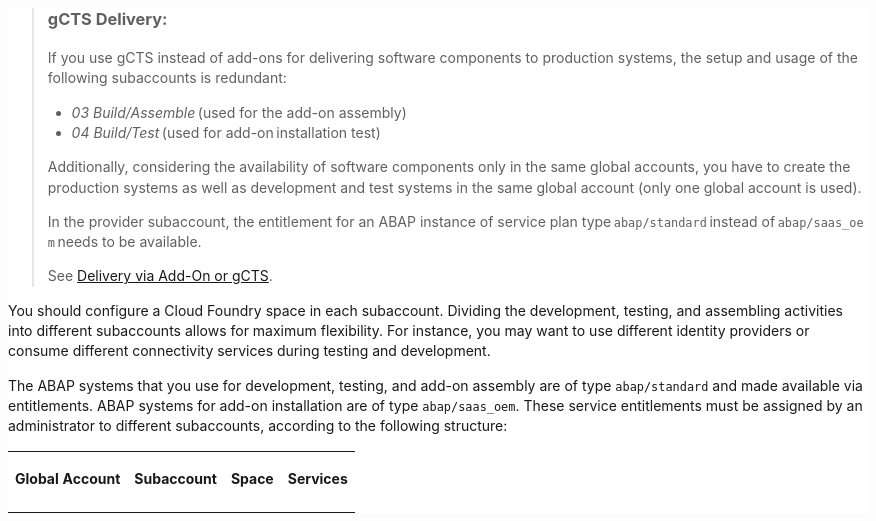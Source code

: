 > ### gCTS Delivery:  
> If you use gCTS instead of add-ons for delivering software components to production systems, the setup and usage of the following subaccounts is redundant:
> 
> -   *03 Build/Assemble* \(used for the add-on assembly\)
> -   *04 Build/Test* \(used for add-on installation test\)
> 
> Additionally, considering the availability of software components only in the same global accounts, you have to create the production systems as well as development and test systems in the same global account \(only one global account is used\).
> 
> In the provider subaccount, the entitlement for an ABAP instance of service plan type `abap/standard` instead of `abap/saas_oem` needs to be available.
> 
> See [Delivery via Add-On or gCTS](delivery-via-add-on-or-gcts-438d7eb.md#loio438d7ebfdc4a41de82dcdb156f01857e).

You should configure a Cloud Foundry space in each subaccount. Dividing the development, testing, and assembling activities into different subaccounts allows for maximum flexibility. For instance, you may want to use different identity providers or consume different connectivity services during testing and development.

The ABAP systems that you use for development, testing, and add-on assembly are of type `abap/standard` and made available via entitlements. ABAP systems for add-on installation are of type `abap/saas_oem`. These service entitlements must be assigned by an administrator to different subaccounts, according to the following structure:


<table>
<tr>
<th valign="top">

Global Account



</th>
<th valign="top">

Subaccount



</th>
<th valign="top">

Space



</th>
<th valign="top">

Services



</th>
</tr>
<tr>
<td valign="top" rowspan="5">

